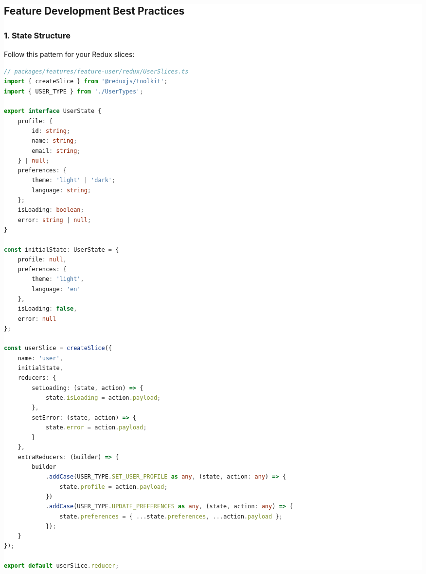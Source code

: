 ## Feature Development Best Practices

### 1. State Structure

Follow this pattern for your Redux slices:

```typescript
// packages/features/feature-user/redux/UserSlices.ts
import { createSlice } from '@reduxjs/toolkit';
import { USER_TYPE } from './UserTypes';

export interface UserState {
    profile: {
        id: string;
        name: string;
        email: string;
    } | null;
    preferences: {
        theme: 'light' | 'dark';
        language: string;
    };
    isLoading: boolean;
    error: string | null;
}

const initialState: UserState = {
    profile: null,
    preferences: {
        theme: 'light',
        language: 'en'
    },
    isLoading: false,
    error: null
};

const userSlice = createSlice({
    name: 'user',
    initialState,
    reducers: {
        setLoading: (state, action) => {
            state.isLoading = action.payload;
        },
        setError: (state, action) => {
            state.error = action.payload;
        }
    },
    extraReducers: (builder) => {
        builder
            .addCase(USER_TYPE.SET_USER_PROFILE as any, (state, action: any) => {
                state.profile = action.payload;
            })
            .addCase(USER_TYPE.UPDATE_PREFERENCES as any, (state, action: any) => {
                state.preferences = { ...state.preferences, ...action.payload };
            });
    }
});

export default userSlice.reducer;
```
